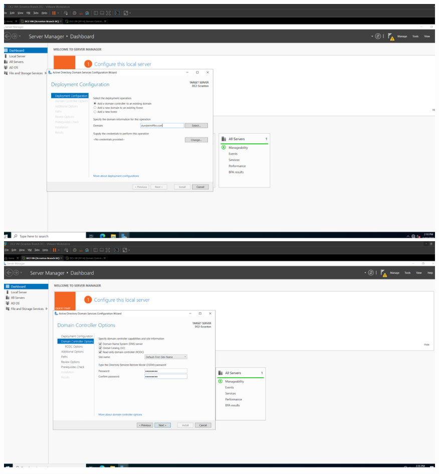 ![DC2-RODC-2](../docs/images/DC2_ADDS_RODC_Setup/2.png)  
![DC2-RODC-3](../docs/images/DC2_ADDS_RODC_Setup/3.png)  
